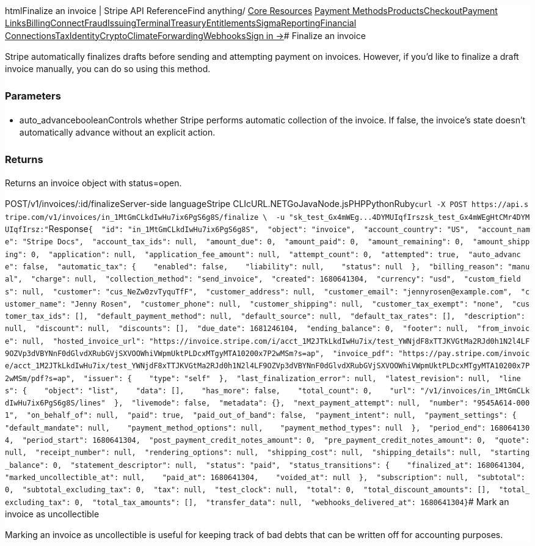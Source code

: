 htmlFinalize an invoice | Stripe API Reference[](/api)Find anything/
[Core Resources](#)
[Payment Methods](#)[Products](#)[Checkout](#)[Payment Links](#)[Billing](#)[Connect](#)[Fraud](#)[Issuing](#)[Terminal](#)[Treasury](#)[Entitlements](#)[Sigma](#)[Reporting](#)[Financial Connections](#)[Tax](#)[Identity](#)[Crypto](#)[Climate](#)[Forwarding](#)[Webhooks](#)[Sign in →](https://dashboard.stripe.com/login)# Finalize an invoice

Stripe automatically finalizes drafts before sending and attempting payment on invoices. However, if you’d like to finalize a draft invoice manually, you can do so using this method.

### Parameters

- auto_advancebooleanControls whether Stripe performs automatic collection of the invoice. If false, the invoice’s state doesn’t automatically advance without an explicit action.



### Returns

Returns an invoice object with status=open.

POST/v1/invoices/:id/finalizeServer-side languageStripe CLIcURL.NETGoJavaNode.jsPHPPythonRuby[](#)[](#)`curl -X POST https://api.stripe.com/v1/invoices/in_1MtGmCLkdIwHu7ix6PgS6g8S/finalize \  -u "sk_test_Gx4mWEg...4DYMUIqfIrszsk_test_Gx4mWEgHtCMr4DYMUIqfIrsz:"`Response`{  "id": "in_1MtGmCLkdIwHu7ix6PgS6g8S",  "object": "invoice",  "account_country": "US",  "account_name": "Stripe Docs",  "account_tax_ids": null,  "amount_due": 0,  "amount_paid": 0,  "amount_remaining": 0,  "amount_shipping": 0,  "application": null,  "application_fee_amount": null,  "attempt_count": 0,  "attempted": true,  "auto_advance": false,  "automatic_tax": {    "enabled": false,    "liability": null,    "status": null  },  "billing_reason": "manual",  "charge": null,  "collection_method": "send_invoice",  "created": 1680641304,  "currency": "usd",  "custom_fields": null,  "customer": "cus_NeZw0zvTyquTfF",  "customer_address": null,  "customer_email": "jennyrosen@example.com",  "customer_name": "Jenny Rosen",  "customer_phone": null,  "customer_shipping": null,  "customer_tax_exempt": "none",  "customer_tax_ids": [],  "default_payment_method": null,  "default_source": null,  "default_tax_rates": [],  "description": null,  "discount": null,  "discounts": [],  "due_date": 1681246104,  "ending_balance": 0,  "footer": null,  "from_invoice": null,  "hosted_invoice_url": "https://invoice.stripe.com/i/acct_1M2JTkLkdIwHu7ix/test_YWNjdF8xTTJKVGtMa2RJd0h1N2l4LF9OZVp3dVBYNnF0dGlvdXRubGVjSXVOOWhiVWpmUktPLDcxMTgyMTA10200x7P2wMSm?s=ap",  "invoice_pdf": "https://pay.stripe.com/invoice/acct_1M2JTkLkdIwHu7ix/test_YWNjdF8xTTJKVGtMa2RJd0h1N2l4LF9OZVp3dVBYNnF0dGlvdXRubGVjSXVOOWhiVWpmUktPLDcxMTgyMTA10200x7P2wMSm/pdf?s=ap",  "issuer": {    "type": "self"  },  "last_finalization_error": null,  "latest_revision": null,  "lines": {    "object": "list",    "data": [],    "has_more": false,    "total_count": 0,    "url": "/v1/invoices/in_1MtGmCLkdIwHu7ix6PgS6g8S/lines"  },  "livemode": false,  "metadata": {},  "next_payment_attempt": null,  "number": "9545A614-0001",  "on_behalf_of": null,  "paid": true,  "paid_out_of_band": false,  "payment_intent": null,  "payment_settings": {    "default_mandate": null,    "payment_method_options": null,    "payment_method_types": null  },  "period_end": 1680641304,  "period_start": 1680641304,  "post_payment_credit_notes_amount": 0,  "pre_payment_credit_notes_amount": 0,  "quote": null,  "receipt_number": null,  "rendering_options": null,  "shipping_cost": null,  "shipping_details": null,  "starting_balance": 0,  "statement_descriptor": null,  "status": "paid",  "status_transitions": {    "finalized_at": 1680641304,    "marked_uncollectible_at": null,    "paid_at": 1680641304,    "voided_at": null  },  "subscription": null,  "subtotal": 0,  "subtotal_excluding_tax": 0,  "tax": null,  "test_clock": null,  "total": 0,  "total_discount_amounts": [],  "total_excluding_tax": 0,  "total_tax_amounts": [],  "transfer_data": null,  "webhooks_delivered_at": 1680641304}`# Mark an invoice as uncollectible

Marking an invoice as uncollectible is useful for keeping track of bad debts that can be written off for accounting purposes.
